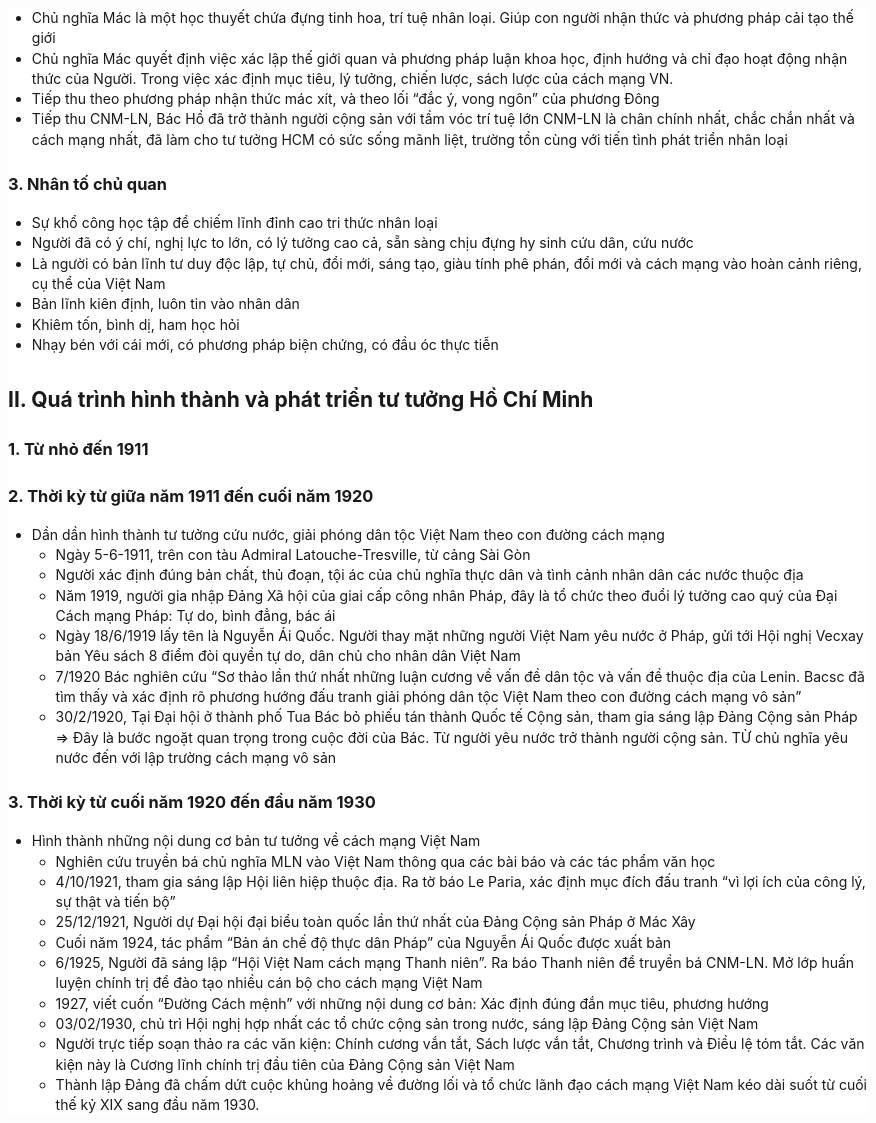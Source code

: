  - Chủ nghĩa Mác là một học thuyết chứa đựng tinh hoa, trí tuệ nhân loại. Giúp con người nhận thức và phương pháp cải tạo thế giới
  - Chủ nghĩa Mác quyết định việc xác lập thế giới quan và phương pháp luận khoa học, định hướng và chỉ đạo hoạt động nhận thức của Người. Trong việc xác định mục tiêu, lý tưởng, chiến lược, sách lược của cách mạng VN.
  - Tiếp thu theo phương pháp nhận thức mác xít, và theo lối “đắc ý, vong ngôn” của phương Đông
  - Tiếp thu CNM-LN, Bác Hồ đã trở thành người cộng sản với tầm vóc trí tuệ lớn CNM-LN là chân chính nhất, chắc chắn nhất và cách mạng nhất, đã làm cho tư tưởng HCM có sức sống mãnh liệt, trường tồn cùng với tiến tình phát triển nhân loại

### 3. Nhân tố chủ quan

- Sự khổ công học tập để chiếm lĩnh đỉnh cao tri thức nhân loại
- Người đã có ý chí, nghị lực to lớn, có lý tưởng cao cả, sẵn sàng chịu đựng hy sinh cứu dân, cứu nước
- Là người có bản lĩnh tư duy độc lập, tự chủ, đổi mới, sáng tạo, giàu tính phê phán, đổi mới và cách mạng vào hoàn cảnh riêng, cụ thể của Việt Nam
- Bản lĩnh kiên định, luôn tin vào nhân dân
- Khiêm tốn, bình dị, ham học hỏi
- Nhạy bén với cái mới, có phương pháp biện chứng, có đầu óc thực tiễn

## II. Quá trình hình thành và phát triển tư tưởng Hồ Chí Minh

### 1. Từ nhỏ đến 1911

### 2. Thời kỳ từ giữa năm 1911 đến cuối năm 1920

- Dần dần hình thành tư tưởng cứu nước, giải phóng dân tộc Việt Nam theo con đường cách mạng
  - Ngày 5-6-1911, trên con tàu Admiral Latouche-Tresville, từ cảng Sài Gòn
  - Người xác định đúng bản chất, thủ đoạn, tội ác của chủ nghĩa thực dân và tình cảnh nhân dân các nước thuộc địa
  - Năm 1919, người gia nhập Đảng Xã hội của giai cấp công nhân Pháp, đây là tổ chức theo đuổi lý tưởng cao quý của Đại Cách mạng Pháp: Tự do, bình đẳng, bác ái
  - Ngày 18/6/1919 lấy tên là Nguyễn Ái Quốc. Người thay mặt những người Việt Nam yêu nước ở Pháp, gửi tới Hội nghị Vecxay bản Yêu sách 8 điểm đòi quyền tự do, dân chủ cho nhân dân Việt Nam
  - 7/1920 Bác nghiên cứu “Sơ thảo lần thứ nhất những luận cương về vấn đề dân tộc và vấn đề thuộc địa của Lenin. Bacsc đã tìm thấy và xác định rõ phương hướng đấu tranh giải phóng dân tộc Việt Nam theo con đường cách mạng vô sản”
  - 30/2/1920, Tại Đại hội ở thành phố Tua Bác bỏ phiếu tán thành Quốc tế Cộng sản, tham gia sáng lập Đảng Cộng sản Pháp ⇒ Đây là bước ngoặt quan trọng trong cuộc đời của Bác. Từ người yêu nước trở thành người cộng sản. TỪ chủ nghĩa yêu nước đến với lập trường cách mạng vô sản

### 3. Thời kỳ từ cuối năm 1920 đến đầu năm 1930

- Hình thành những nội dung cơ bản tư tưởng về cách mạng Việt Nam
  - Nghiên cứu truyền bá chủ nghĩa MLN vào Việt Nam thông qua các bài báo và các tác phẩm văn học
  - 4/10/1921, tham gia sáng lập Hội liên hiệp thuộc địa. Ra tờ báo Le Paria, xác định mục đích đấu tranh “vì lợi ích của công lý, sự thật và tiến bộ”
  - 25/12/1921, Người dự Đại hội đại biểu toàn quốc lần thứ nhất của Đảng Cộng sản Pháp ở Mác Xây
  - Cuối năm 1924, tác phẩm “Bản án chế độ thực dân Pháp” của Nguyễn Ái Quốc được xuất bản
  - 6/1925, Người đã sáng lập “Hội Việt Nam cách mạng Thanh niên”. Ra báo Thanh niên để truyền bá CNM-LN. Mở lớp huấn luyện chính trị để đào tạo nhiều cán bộ cho cách mạng Việt Nam
  - 1927, viết cuốn “Đường Cách mệnh” với những nội dung cơ bản: Xác định đúng đắn mục tiêu, phương hướng
  - 03/02/1930, chủ trì Hội nghị hợp nhất các tổ chức cộng sản trong nước, sáng lập Đảng Cộng sản Việt Nam
  - Người trực tiếp soạn thảo ra các văn kiện: Chính cương vắn tắt, Sách lược vắn tắt, Chương trình và Điều lệ tóm tắt. Các văn kiện này là Cương lĩnh chính trị đầu tiên của Đảng Cộng sản Việt Nam
  - Thành lập Đảng đã chấm dứt cuộc khủng hoảng về đường lối và tổ chức lãnh đạo cách mạng Việt Nam kéo dài suốt từ cuối thế kỷ XIX sang đầu năm 1930.

